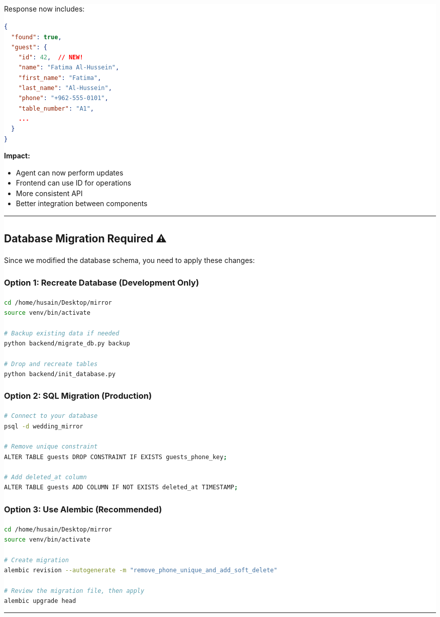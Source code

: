 Response now includes:
```json
{
  "found": true,
  "guest": {
    "id": 42,  // NEW!
    "name": "Fatima Al-Hussein",
    "first_name": "Fatima",
    "last_name": "Al-Hussein",
    "phone": "+962-555-0101",
    "table_number": "A1",
    ...
  }
}
```

**Impact:**
- Agent can now perform updates
- Frontend can use ID for operations
- More consistent API
- Better integration between components

---

## Database Migration Required ⚠️

Since we modified the database schema, you need to apply these changes:

### Option 1: Recreate Database (Development Only)
```bash
cd /home/husain/Desktop/mirror
source venv/bin/activate

# Backup existing data if needed
python backend/migrate_db.py backup

# Drop and recreate tables
python backend/init_database.py
```

### Option 2: SQL Migration (Production)
```bash
# Connect to your database
psql -d wedding_mirror

# Remove unique constraint
ALTER TABLE guests DROP CONSTRAINT IF EXISTS guests_phone_key;

# Add deleted_at column
ALTER TABLE guests ADD COLUMN IF NOT EXISTS deleted_at TIMESTAMP;
```

### Option 3: Use Alembic (Recommended)
```bash
cd /home/husain/Desktop/mirror
source venv/bin/activate

# Create migration
alembic revision --autogenerate -m "remove_phone_unique_and_add_soft_delete"

# Review the migration file, then apply
alembic upgrade head
```

---